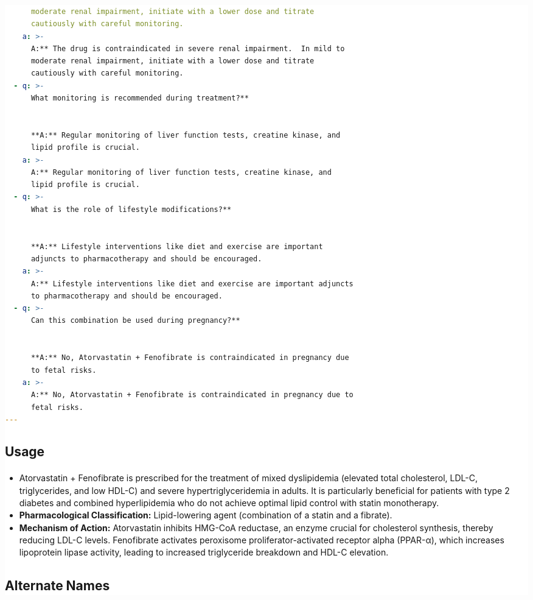 ```yaml
      moderate renal impairment, initiate with a lower dose and titrate
      cautiously with careful monitoring.
    a: >-
      A:** The drug is contraindicated in severe renal impairment.  In mild to
      moderate renal impairment, initiate with a lower dose and titrate
      cautiously with careful monitoring.
  - q: >-
      What monitoring is recommended during treatment?**


      **A:** Regular monitoring of liver function tests, creatine kinase, and
      lipid profile is crucial.
    a: >-
      A:** Regular monitoring of liver function tests, creatine kinase, and
      lipid profile is crucial.
  - q: >-
      What is the role of lifestyle modifications?**


      **A:** Lifestyle interventions like diet and exercise are important
      adjuncts to pharmacotherapy and should be encouraged.
    a: >-
      A:** Lifestyle interventions like diet and exercise are important adjuncts
      to pharmacotherapy and should be encouraged.
  - q: >-
      Can this combination be used during pregnancy?**


      **A:** No, Atorvastatin + Fenofibrate is contraindicated in pregnancy due
      to fetal risks.
    a: >-
      A:** No, Atorvastatin + Fenofibrate is contraindicated in pregnancy due to
      fetal risks.
---
```

## **Usage**

- Atorvastatin + Fenofibrate is prescribed for the treatment of mixed dyslipidemia (elevated total cholesterol, LDL-C, triglycerides, and low HDL-C) and severe hypertriglyceridemia in adults.  It is particularly beneficial for patients with type 2 diabetes and combined hyperlipidemia who do not achieve optimal lipid control with statin monotherapy.
- **Pharmacological Classification:** Lipid-lowering agent (combination of a statin and a fibrate).
- **Mechanism of Action:** Atorvastatin inhibits HMG-CoA reductase, an enzyme crucial for cholesterol synthesis, thereby reducing LDL-C levels. Fenofibrate activates peroxisome proliferator-activated receptor alpha (PPAR-α), which increases lipoprotein lipase activity, leading to increased triglyceride breakdown and HDL-C elevation.


## **Alternate Names**
